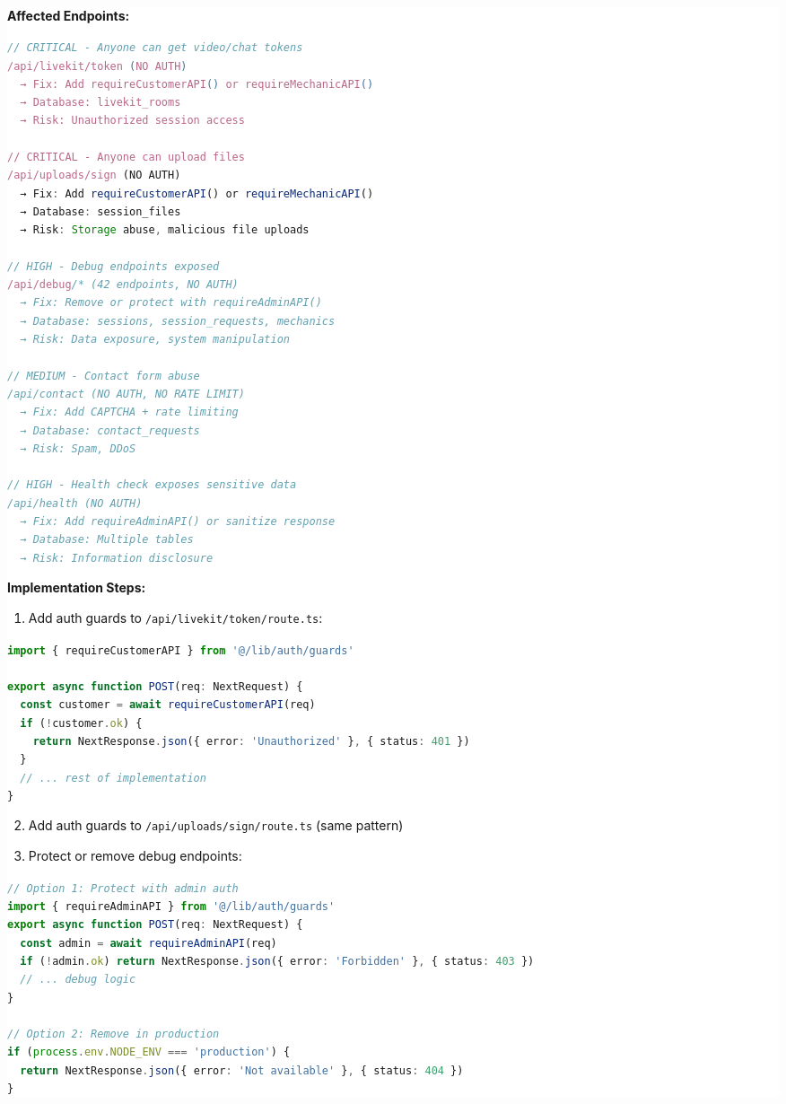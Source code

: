 **Affected Endpoints:**
```typescript
// CRITICAL - Anyone can get video/chat tokens
/api/livekit/token (NO AUTH)
  → Fix: Add requireCustomerAPI() or requireMechanicAPI()
  → Database: livekit_rooms
  → Risk: Unauthorized session access

// CRITICAL - Anyone can upload files
/api/uploads/sign (NO AUTH)
  → Fix: Add requireCustomerAPI() or requireMechanicAPI()
  → Database: session_files
  → Risk: Storage abuse, malicious file uploads

// HIGH - Debug endpoints exposed
/api/debug/* (42 endpoints, NO AUTH)
  → Fix: Remove or protect with requireAdminAPI()
  → Database: sessions, session_requests, mechanics
  → Risk: Data exposure, system manipulation

// MEDIUM - Contact form abuse
/api/contact (NO AUTH, NO RATE LIMIT)
  → Fix: Add CAPTCHA + rate limiting
  → Database: contact_requests
  → Risk: Spam, DDoS

// HIGH - Health check exposes sensitive data
/api/health (NO AUTH)
  → Fix: Add requireAdminAPI() or sanitize response
  → Database: Multiple tables
  → Risk: Information disclosure
```

**Implementation Steps:**
1. Add auth guards to `/api/livekit/token/route.ts`:
```typescript
import { requireCustomerAPI } from '@/lib/auth/guards'

export async function POST(req: NextRequest) {
  const customer = await requireCustomerAPI(req)
  if (!customer.ok) {
    return NextResponse.json({ error: 'Unauthorized' }, { status: 401 })
  }
  // ... rest of implementation
}
```

2. Add auth guards to `/api/uploads/sign/route.ts` (same pattern)

3. Protect or remove debug endpoints:
```typescript
// Option 1: Protect with admin auth
import { requireAdminAPI } from '@/lib/auth/guards'
export async function POST(req: NextRequest) {
  const admin = await requireAdminAPI(req)
  if (!admin.ok) return NextResponse.json({ error: 'Forbidden' }, { status: 403 })
  // ... debug logic
}

// Option 2: Remove in production
if (process.env.NODE_ENV === 'production') {
  return NextResponse.json({ error: 'Not available' }, { status: 404 })
}
```

